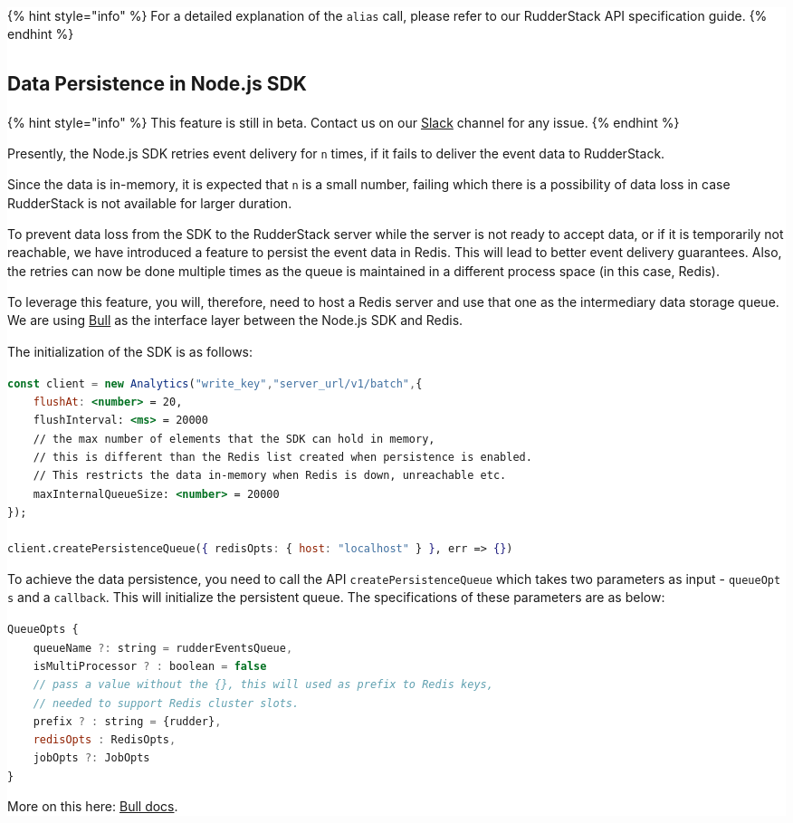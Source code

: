 {% hint style="info" %}
For a detailed explanation of the `alias` call, please refer to our RudderStack API specification guide.
{% endhint %}

## Data Persistence in Node.js SDK

{% hint style="info" %}
This feature is still in beta. Contact us on our [Slack](https://resources.rudderstack.com/join-rudderstack-slack) channel for any issue.
{% endhint %}

Presently, the Node.js SDK retries event delivery for `n` times, if it fails to deliver the event data to RudderStack.

Since the data is in-memory, it is expected that `n` is a small number, failing which there is a possibility of data loss in case RudderStack is not available for larger duration.

To prevent data loss from the SDK to the RudderStack server while the server is not ready to accept data, or if it is temporarily not reachable, we have introduced a feature to persist the event data in Redis. This will lead to better event delivery guarantees. Also, the retries can now be done multiple times as the queue is maintained in a different process space (in this case, Redis).

To leverage this feature, you will, therefore, need to host a Redis server and use that one as the intermediary data storage queue. We are using [Bull](https://github.com/OptimalBits/bull) as the interface layer between the Node.js SDK and Redis.

The initialization of the SDK is as follows:

```jsx
const client = new Analytics("write_key","server_url/v1/batch",{
	flushAt: <number> = 20,
	flushInterval: <ms> = 20000
	// the max number of elements that the SDK can hold in memory, 
	// this is different than the Redis list created when persistence is enabled.
	// This restricts the data in-memory when Redis is down, unreachable etc.
	maxInternalQueueSize: <number> = 20000 
});

client.createPersistenceQueue({ redisOpts: { host: "localhost" } }, err => {})
```

To achieve the data persistence, you need to call the API `createPersistenceQueue` which takes two parameters as input - `queueOpts` and a `callback`. This will initialize the persistent queue. The specifications of these parameters are as below:

```jsx
QueueOpts {
	queueName ?: string = rudderEventsQueue,
	isMultiProcessor ? : boolean = false
	// pass a value without the {}, this will used as prefix to Redis keys,
	// needed to support Redis cluster slots.
	prefix ? : string = {rudder},  
	redisOpts : RedisOpts,
	jobOpts ?: JobOpts
}
```
More on this here: [Bull docs](https://github.com/OptimalBits/bull/blob/develop/REFERENCE.md#queue).
